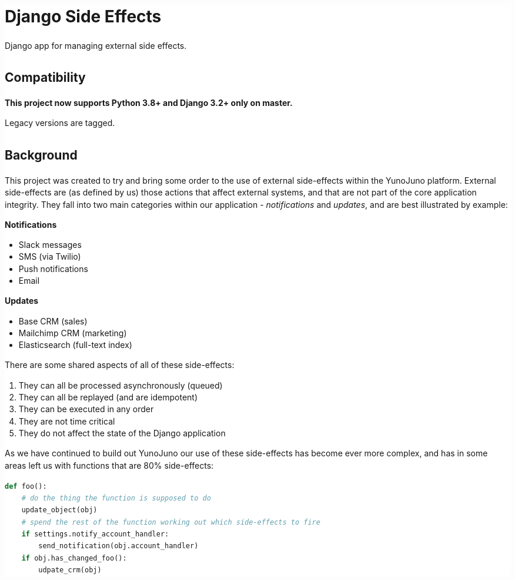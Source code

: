 # Django Side Effects

Django app for managing external side effects.

## Compatibility

**This project now supports Python 3.8+ and Django 3.2+ only on master.**

Legacy versions are tagged.

## Background

This project was created to try and bring some order to the use of
external side-effects within the YunoJuno platform. External
side-effects are (as defined by us) those actions that affect external
systems, and that are not part of the core application integrity. They
fall into two main categories within our application - *notifications*
and *updates*, and are best illustrated by example:

**Notifications**

* Slack messages
* SMS (via Twilio)
* Push notifications
* Email

**Updates**

* Base CRM (sales)
* Mailchimp CRM (marketing)
* Elasticsearch (full-text index)

There are some shared aspects of all of these side-effects:

1. They can all be processed asynchronously (queued)
2. They can all be replayed (and are idempotent)
3. They can be executed in any order
4. They are not time critical
5. They do not affect the state of the Django application

As we have continued to build out YunoJuno our use of these side-effects
has become ever more complex, and has in some areas left us with functions
that are 80% side-effects:

```python
def foo():
    # do the thing the function is supposed to do
    update_object(obj)
    # spend the rest of the function working out which side-effects to fire
    if settings.notify_account_handler:
        send_notification(obj.account_handler)
    if obj.has_changed_foo():
        udpate_crm(obj)
```
